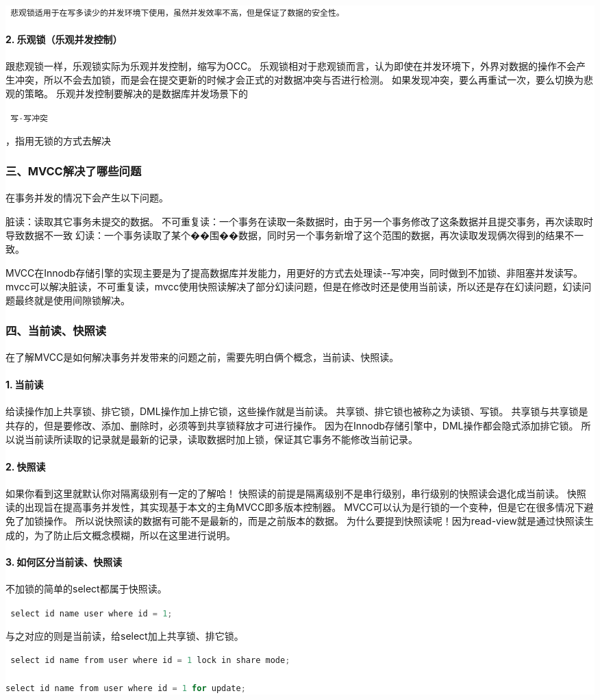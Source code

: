  ```java 
  悲观锁适用于在写多读少的并发环境下使用，虽然并发效率不高，但是保证了数据的安全性。
  ``` 
  
#### 2. 乐观锁（乐观并发控制） 
跟悲观锁一样，乐观锁实际为乐观并发控制，缩写为OCC。 
乐观锁相对于悲观锁而言，认为即使在并发环境下，外界对数据的操作不会产生冲突，所以不会去加锁，而是会在提交更新的时候才会正式的对数据冲突与否进行检测。 
如果发现冲突，要么再重试一次，要么切换为悲观的策略。 
乐观并发控制要解决的是数据库并发场景下的 
 ```java 
  写-写冲突
  ``` 
 ，指用无锁的方式去解决 
### 三、MVCC解决了哪些问题 
在事务并发的情况下会产生以下问题。 
 
 脏读：读取其它事务未提交的数据。 
 不可重复读：一个事务在读取一条数据时，由于另一个事务修改了这条数据并且提交事务，再次读取时导致数据不一致 
 幻读：一个事务读取了某个��围��数据，同时另一个事务新增了这个范围的数据，再次读取发现俩次得到的结果不一致。 
 
MVCC在Innodb存储引擎的实现主要是为了提高数据库并发能力，用更好的方式去处理读--写冲突，同时做到不加锁、非阻塞并发读写。 
mvcc可以解决脏读，不可重复读，mvcc使用快照读解决了部分幻读问题，但是在修改时还是使用当前读，所以还是存在幻读问题，幻读问题最终就是使用间隙锁解决。 
### 四、当前读、快照读 
在了解MVCC是如何解决事务并发带来的问题之前，需要先明白俩个概念，当前读、快照读。 
#### 1. 当前读 
给读操作加上共享锁、排它锁，DML操作加上排它锁，这些操作就是当前读。 
共享锁、排它锁也被称之为读锁、写锁。 
共享锁与共享锁是共存的，但是要修改、添加、删除时，必须等到共享锁释放才可进行操作。 
因为在Innodb存储引擎中，DML操作都会隐式添加排它锁。 
所以说当前读所读取的记录就是最新的记录，读取数据时加上锁，保证其它事务不能修改当前记录。 
#### 2. 快照读 
如果你看到这里就默认你对隔离级别有一定的了解哈！ 
快照读的前提是隔离级别不是串行级别，串行级别的快照读会退化成当前读。 
快照读的出现旨在提高事务并发性，其实现基于本文的主角MVCC即多版本控制器。 
MVCC可以认为是行锁的一个变种，但是它在很多情况下避免了加锁操作。 
所以说快照读的数据有可能不是最新的，而是之前版本的数据。 
为什么要提到快照读呢！因为read-view就是通过快照读生成的，为了防止后文概念模糊，所以在这里进行说明。 
#### 3. 如何区分当前读、快照读 
不加锁的简单的select都属于快照读。 
 
 ```java 
  select id name user where id = 1;

  ``` 
  
与之对应的则是当前读，给select加上共享锁、排它锁。 
 
 ```java 
  select id name from user where id = 1 lock in share mode;

select id name from user where id = 1 for update;

  ``` 
  